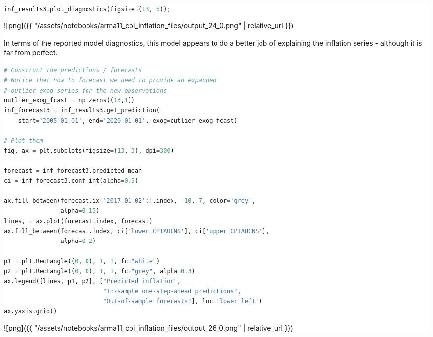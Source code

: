 

```python
inf_results3.plot_diagnostics(figsize=(13, 5));
```


![png]({{ "/assets/notebooks/arma11_cpi_inflation_files/output_24_0.png" | relative_url }})


In terms of the reported model diagnostics, this model appears to do a better job of explaining the inflation series - although it is far from perfect.


```python
# Construct the predictions / forecasts
# Notice that now to forecast we need to provide an expanded
# outlier_exog series for the new observations
outlier_exog_fcast = np.zeros((13,1))
inf_forecast3 = inf_results3.get_prediction(
    start='2005-01-01', end='2020-01-01', exog=outlier_exog_fcast)

# Plot them
fig, ax = plt.subplots(figsize=(13, 3), dpi=300)

forecast = inf_forecast3.predicted_mean
ci = inf_forecast3.conf_int(alpha=0.5)

ax.fill_between(forecast.ix['2017-01-02':].index, -10, 7, color='grey',
                alpha=0.15)
lines, = ax.plot(forecast.index, forecast)
ax.fill_between(forecast.index, ci['lower CPIAUCNS'], ci['upper CPIAUCNS'],
                alpha=0.2)

p1 = plt.Rectangle((0, 0), 1, 1, fc="white")
p2 = plt.Rectangle((0, 0), 1, 1, fc="grey", alpha=0.3)
ax.legend([lines, p1, p2], ["Predicted inflation",
                            "In-sample one-step-ahead predictions",
                            "Out-of-sample forecasts"], loc='lower left')
ax.yaxis.grid()
```


![png]({{ "/assets/notebooks/arma11_cpi_inflation_files/output_26_0.png" | relative_url }})

